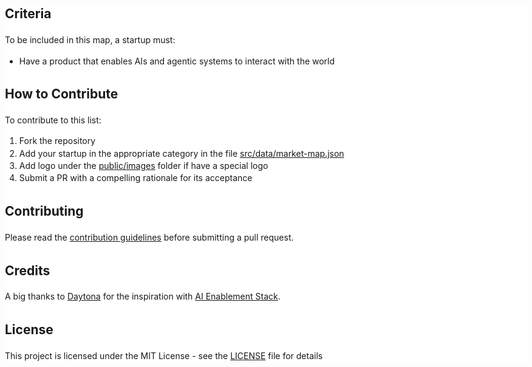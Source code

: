 ## Criteria

To be included in this map, a startup must:

- Have a product that enables AIs and agentic systems to interact with the world

## How to Contribute

To contribute to this list:

1. Fork the repository
1. Add your startup in the appropriate category in the file [src/data/market-map.json](src/data/market-map.json)
1. Add logo under the [public/images](public/images) folder if have a special logo
1. Submit a PR with a compelling rationale for its acceptance

## Contributing

Please read the [contribution guidelines](CONTRIBUTING.md) before submitting a pull request.

## Credits

A big thanks to [Daytona](https://daytona.io/) for the inspiration with [AI Enablement Stack](https://github.com/daytonaio/ai-enablement-stack).

## License

This project is licensed under the MIT License - see the [LICENSE](LICENSE) file for details
